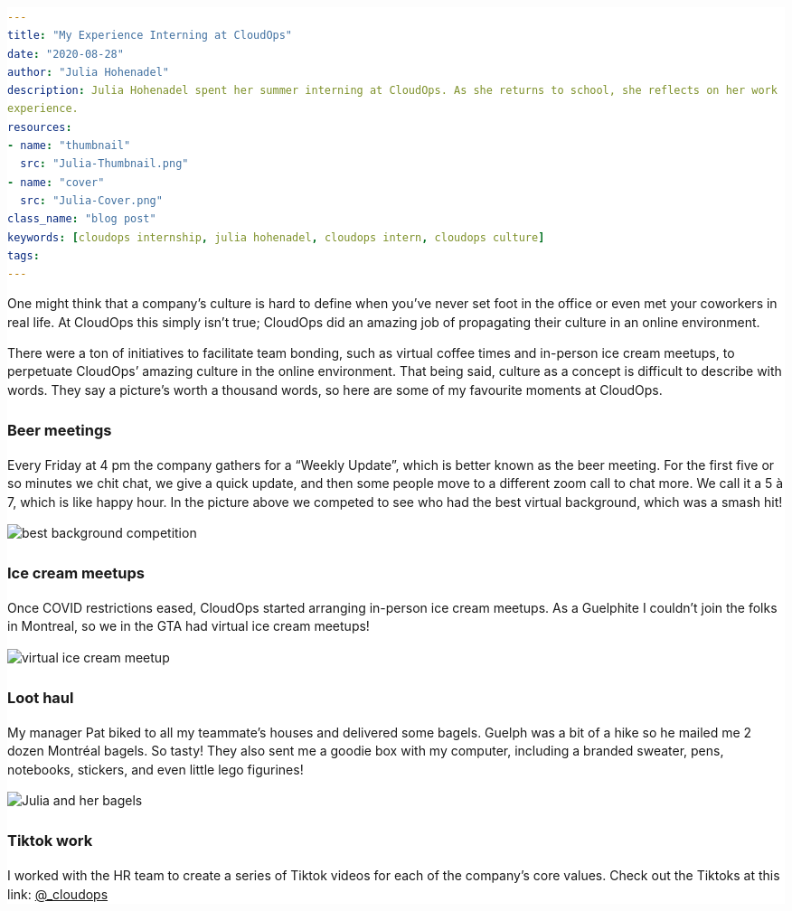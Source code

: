```yaml
---
title: "My Experience Interning at CloudOps"
date: "2020-08-28"
author: "Julia Hohenadel"
description: Julia Hohenadel spent her summer interning at CloudOps. As she returns to school, she reflects on her work experience.
resources:
- name: "thumbnail"
  src: "Julia-Thumbnail.png"
- name: "cover"
  src: "Julia-Cover.png"
class_name: "blog post"
keywords: [cloudops internship, julia hohenadel, cloudops intern, cloudops culture]
tags:
---
```


One might think that a company’s culture is hard to define when you’ve never set foot in the office or even met your coworkers in real life. At CloudOps this simply isn’t true; CloudOps did an amazing job of propagating their culture in an online environment.

There were a ton of initiatives to facilitate team bonding, such as virtual coffee times and in-person ice cream meetups, to perpetuate CloudOps’ amazing culture in the online environment. That being said, culture as a concept is difficult to describe with words. They say a picture’s worth a thousand words, so here are some of my favourite moments at CloudOps.

<h3>Beer meetings</h3>

Every Friday at 4 pm the company gathers for a “Weekly Update”, which is better known as the beer meeting. For the first five or so minutes we chit chat, we give a quick update, and then some people move to a different zoom call to chat more. We call it a 5 à 7, which is like happy hour. In the picture above we competed to see who had the best virtual background, which was a smash hit!

<img width="60%" src="/images/blog/post/virtualbgs.png" alt="best background competition">

<h3>Ice cream meetups</h3>

Once COVID restrictions eased, CloudOps started arranging in-person ice cream meetups. As a Guelphite I couldn’t join the folks in Montreal, so we in the GTA had virtual ice cream meetups!

<img width="60%" src="/images/blog/post/icecreammeetup.jpg" alt="virtual ice cream meetup">

<h3>Loot haul</h3>

My manager Pat biked to all my teammate’s houses and delivered some bagels. Guelph was a bit of a hike so he mailed me 2 dozen Montréal bagels. So tasty! They also sent me a goodie box with my computer, including a branded sweater, pens, notebooks, stickers, and even little lego figurines!

<img width="60%" src="/images/blog/post/bagels.jpg" alt="Julia and her bagels">

<h3>Tiktok work</h3>

I worked with the HR team to create a series of Tiktok videos for each of the company’s core values. Check out the Tiktoks at this link: <a href="https://www.tiktok.com/@_cloudops" target="_blank">@_cloudops</a>
